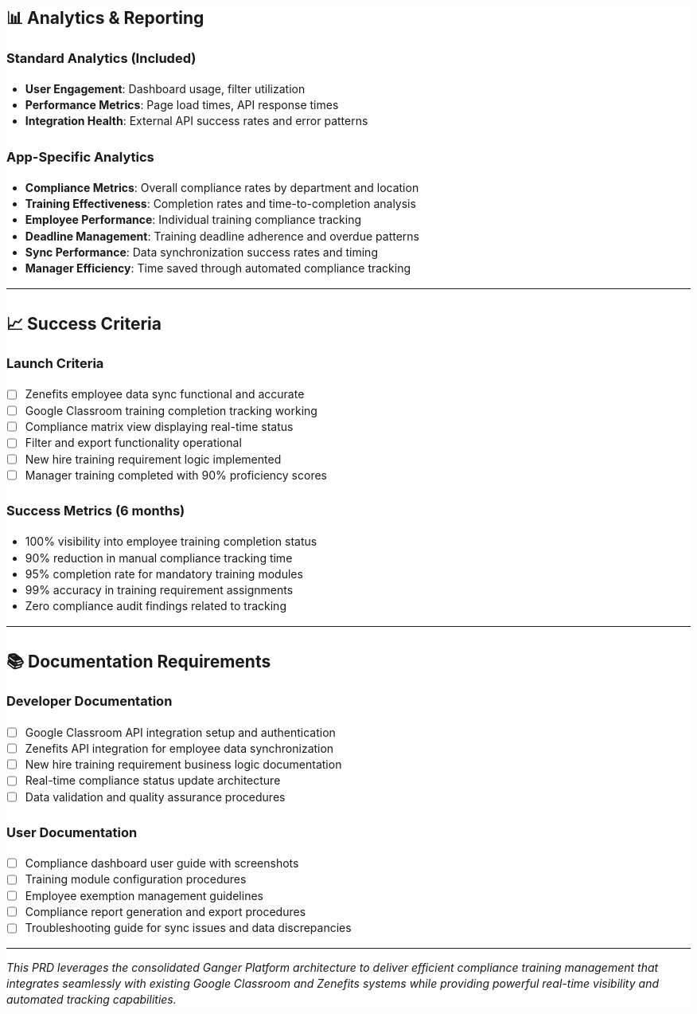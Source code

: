 
## 📊 Analytics & Reporting

### **Standard Analytics (Included)**
- **User Engagement**: Dashboard usage, filter utilization
- **Performance Metrics**: Page load times, API response times
- **Integration Health**: External API success rates and error patterns

### **App-Specific Analytics**
- **Compliance Metrics**: Overall compliance rates by department and location
- **Training Effectiveness**: Completion rates and time-to-completion analysis
- **Employee Performance**: Individual training compliance tracking
- **Deadline Management**: Training deadline adherence and overdue patterns
- **Sync Performance**: Data synchronization success rates and timing
- **Manager Efficiency**: Time saved through automated compliance tracking

---

## 📈 Success Criteria

### **Launch Criteria**
- [ ] Zenefits employee data sync functional and accurate
- [ ] Google Classroom training completion tracking working
- [ ] Compliance matrix view displaying real-time status
- [ ] Filter and export functionality operational
- [ ] New hire training requirement logic implemented
- [ ] Manager training completed with 90% proficiency scores

### **Success Metrics (6 months)**
- 100% visibility into employee training completion status
- 90% reduction in manual compliance tracking time
- 95% completion rate for mandatory training modules
- 99% accuracy in training requirement assignments
- Zero compliance audit findings related to tracking

---

## 📚 Documentation Requirements

### **Developer Documentation**
- [ ] Google Classroom API integration setup and authentication
- [ ] Zenefits API integration for employee data synchronization
- [ ] New hire training requirement business logic documentation
- [ ] Real-time compliance status update architecture
- [ ] Data validation and quality assurance procedures

### **User Documentation**
- [ ] Compliance dashboard user guide with screenshots
- [ ] Training module configuration procedures
- [ ] Employee exemption management guidelines
- [ ] Compliance report generation and export procedures
- [ ] Troubleshooting guide for sync issues and data discrepancies

---

*This PRD leverages the consolidated Ganger Platform architecture to deliver efficient compliance training management that integrates seamlessly with existing Google Classroom and Zenefits systems while providing powerful real-time visibility and automated tracking capabilities.*